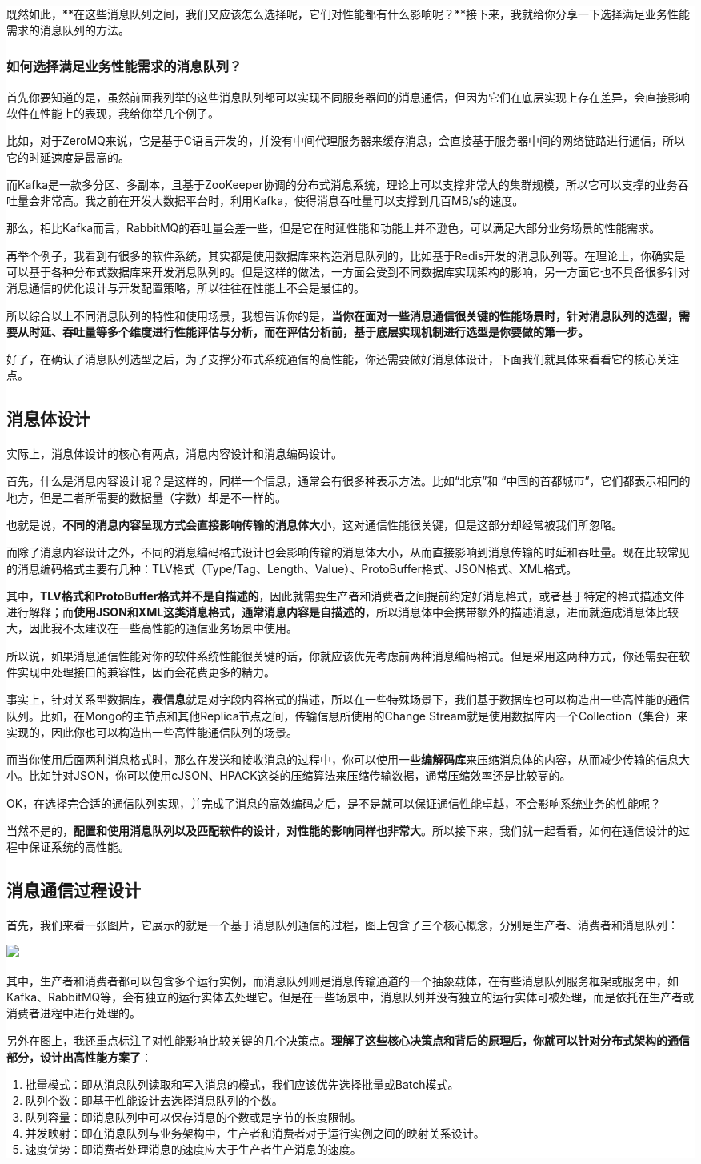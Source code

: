 既然如此，**在这些消息队列之间，我们又应该怎么选择呢，它们对性能都有什么影响呢？**接下来，我就给你分享一下选择满足业务性能需求的消息队列的方法。

### 如何选择满足业务性能需求的消息队列？

首先你要知道的是，虽然前面我列举的这些消息队列都可以实现不同服务器间的消息通信，但因为它们在底层实现上存在差异，会直接影响软件在性能上的表现，我给你举几个例子。

比如，对于ZeroMQ来说，它是基于C语言开发的，并没有中间代理服务器来缓存消息，会直接基于服务器中间的网络链路进行通信，所以它的时延速度是最高的。

而Kafka是一款多分区、多副本，且基于ZooKeeper协调的分布式消息系统，理论上可以支撑非常大的集群规模，所以它可以支撑的业务吞吐量会非常高。我之前在开发大数据平台时，利用Kafka，使得消息吞吐量可以支撑到几百MB/s的速度。

那么，相比Kafka而言，RabbitMQ的吞吐量会差一些，但是它在时延性能和功能上并不逊色，可以满足大部分业务场景的性能需求。

再举个例子，我看到有很多的软件系统，其实都是使用数据库来构造消息队列的，比如基于Redis开发的消息队列等。在理论上，你确实是可以基于各种分布式数据库来开发消息队列的。但是这样的做法，一方面会受到不同数据库实现架构的影响，另一方面它也不具备很多针对消息通信的优化设计与开发配置策略，所以往往在性能上不会是最佳的。

所以综合以上不同消息队列的特性和使用场景，我想告诉你的是，**当你在面对一些消息通信很关键的性能场景时，针对消息队列的选型，需要从时延、吞吐量等多个维度进行性能评估与分析，而在评估分析前，基于底层实现机制进行选型是你要做的第一步。**

好了，在确认了消息队列选型之后，为了支撑分布式系统通信的高性能，你还需要做好消息体设计，下面我们就具体来看看它的核心关注点。

## 消息体设计

实际上，消息体设计的核心有两点，消息内容设计和消息编码设计。

首先，什么是消息内容设计呢？是这样的，同样一个信息，通常会有很多种表示方法。比如“北京”和 “中国的首都城市”，它们都表示相同的地方，但是二者所需要的数据量（字数）却是不一样的。

也就是说，**不同的消息内容呈现方式会直接影响传输的消息体大小**，这对通信性能很关键，但是这部分却经常被我们所忽略。

而除了消息内容设计之外，不同的消息编码格式设计也会影响传输的消息体大小，从而直接影响到消息传输的时延和吞吐量。现在比较常见的消息编码格式主要有几种：TLV格式（Type/Tag、Length、Value）、ProtoBuffer格式、JSON格式、XML格式。

其中，**TLV格式和ProtoBuffer格式并不是自描述的**，因此就需要生产者和消费者之间提前约定好消息格式，或者基于特定的格式描述文件进行解释；而**使用JSON和XML这类消息格式，通常消息内容是自描述的**，所以消息体中会携带额外的描述消息，进而就造成消息体比较大，因此我不太建议在一些高性能的通信业务场景中使用。

所以说，如果消息通信性能对你的软件系统性能很关键的话，你就应该优先考虑前两种消息编码格式。但是采用这两种方式，你还需要在软件实现中处理接口的兼容性，因而会花费更多的精力。

事实上，针对关系型数据库，**表信息**就是对字段内容格式的描述，所以在一些特殊场景下，我们基于数据库也可以构造出一些高性能的通信队列。比如，在Mongo的主节点和其他Replica节点之间，传输信息所使用的Change Stream就是使用数据库内一个Collection（集合）来实现的，因此你也可以构造出一些高性能通信队列的场景。

而当你使用后面两种消息格式时，那么在发送和接收消息的过程中，你可以使用一些**编解码库**来压缩消息体的内容，从而减少传输的信息大小。比如针对JSON，你可以使用cJSON、HPACK这类的压缩算法来压缩传输数据，通常压缩效率还是比较高的。

OK，在选择完合适的通信队列实现，并完成了消息的高效编码之后，是不是就可以保证通信性能卓越，不会影响系统业务的性能呢？

当然不是的，**配置和使用消息队列以及匹配软件的设计，对性能的影响同样也非常大**。所以接下来，我们就一起看看，如何在通信设计的过程中保证系统的高性能。

## 消息通信过程设计

首先，我们来看一张图片，它展示的就是一个基于消息队列通信的过程，图上包含了三个核心概念，分别是生产者、消费者和消息队列：

![](https://static001.geekbang.org/resource/image/b1/b2/b14a5c3b413c9d5384641cfff7c3c3b2.jpg?wh=2000%2A1125)

其中，生产者和消费者都可以包含多个运行实例，而消息队列则是消息传输通道的一个抽象载体，在有些消息队列服务框架或服务中，如Kafka、RabbitMQ等，会有独立的运行实体去处理它。但是在一些场景中，消息队列并没有独立的运行实体可被处理，而是依托在生产者或消费者进程中进行处理的。

另外在图上，我还重点标注了对性能影响比较关键的几个决策点。**理解了这些核心决策点和背后的原理后，你就可以针对分布式架构的通信部分，设计出高性能方案了**：

1. 批量模式：即从消息队列读取和写入消息的模式，我们应该优先选择批量或Batch模式。
2. 队列个数：即基于性能设计去选择消息队列的个数。
3. 队列容量：即消息队列中可以保存消息的个数或是字节的长度限制。
4. 并发映射：即在消息队列与业务架构中，生产者和消费者对于运行实例之间的映射关系设计。
5. 速度优势：即消费者处理消息的速度应大于生产者生产消息的速度。
